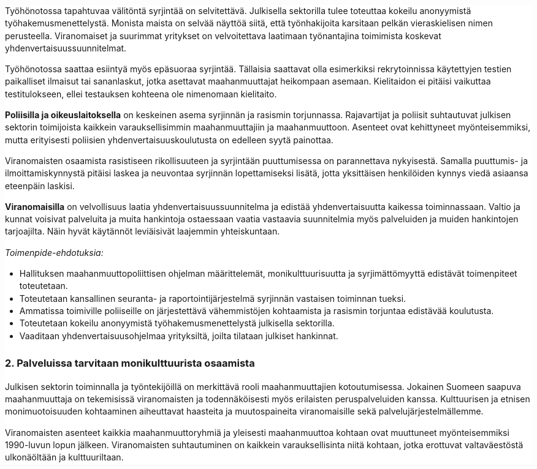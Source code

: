 Työhönotossa tapahtuvaa välitöntä syrjintää on selvitettävä. Julkisella
sektorilla tulee toteuttaa kokeilu anonyymistä työhakemusmenettelystä. Monista
maista on selvää näyttöä siitä, että työnhakijoita karsitaan pelkän
vieraskielisen nimen perusteella. Viranomaiset ja suurimmat yritykset on
velvoitettava laatimaan työnantajina toimimista koskevat
yhdenvertaisuussuunnitelmat.


Työhönotossa saattaa esiintyä myös epäsuoraa syrjintää. Tällaisia saattavat olla
esimerkiksi rekrytoinnissa käytettyjen testien paikalliset ilmaisut tai
sananlaskut, jotka asettavat maahanmuuttajat heikompaan asemaan. Kielitaidon ei
pitäisi vaikuttaa testitulokseen, ellei testauksen kohteena ole nimenomaan
kielitaito.


**Poliisilla ja oikeuslaitoksella** on keskeinen asema syrjinnän ja rasismin
torjunnassa. Rajavartijat ja poliisit suhtautuvat julkisen sektorin toimijoista
kaikkein varauksellisimmin maahanmuuttajiin ja maahanmuuttoon. Asenteet ovat
kehittyneet myönteisemmiksi, mutta erityisesti poliisien
yhdenvertaisuuskoulutusta on edelleen syytä painottaa.


Viranomaisten osaamista rasistiseen rikollisuuteen ja syrjintään puuttumisessa
on parannettava nykyisestä. Samalla puuttumis- ja ilmoittamiskynnystä pitäisi
laskea ja neuvontaa syrjinnän lopettamiseksi lisätä, jotta yksittäisen
henkilöiden kynnys viedä asiaansa eteenpäin laskisi.


**Viranomaisilla** on velvollisuus laatia yhdenvertaisuussuunnitelma ja edistää
yhdenvertaisuutta kaikessa toiminnassaan. Valtio ja kunnat voisivat palveluita
ja muita hankintoja ostaessaan vaatia vastaavia suunnitelmia myös palveluiden ja
muiden hankintojen tarjoajilta. Näin hyvät käytännöt leviäisivät laajemmin
yhteiskuntaan.


*Toimenpide-ehdotuksia:*


* Hallituksen maahanmuuttopoliittisen ohjelman määrittelemät, monikulttuurisuutta ja syrjimättömyyttä edistävät toimenpiteet toteutetaan.
* Toteutetaan kansallinen seuranta- ja raportointijärjestelmä syrjinnän vastaisen toiminnan tueksi.
* Ammatissa toimiville poliiseille on järjestettävä vähemmistöjen kohtaamista ja rasismin torjuntaa edistävää koulutusta.
* Toteutetaan kokeilu anonyymistä työhakemusmenettelystä julkisella sektorilla.
* Vaaditaan yhdenvertaisuusohjelmaa yrityksiltä, joilta tilataan julkiset hankinnat.


### 2. Palveluissa tarvitaan monikulttuurista osaamista


Julkisen sektorin toiminnalla ja työntekijöillä on merkittävä rooli
maahanmuuttajien kotoutumisessa. Jokainen Suomeen saapuva maahanmuuttaja on
tekemisissä viranomaisten ja todennäköisesti myös erilaisten peruspalveluiden
kanssa. Kulttuurisen ja etnisen monimuotoisuuden kohtaaminen aiheuttavat
haasteita ja muutospaineita viranomaisille sekä palvelujärjestelmällemme.


Viranomaisten asenteet kaikkia maahanmuuttoryhmiä ja yleisesti maahanmuuttoa
kohtaan ovat muuttuneet myönteisemmiksi 1990-luvun lopun jälkeen. Viranomaisten
suhtautuminen on kaikkein varauksellisinta niitä kohtaan, jotka erottuvat
valtaväestöstä ulkonäöltään ja kulttuuriltaan.
